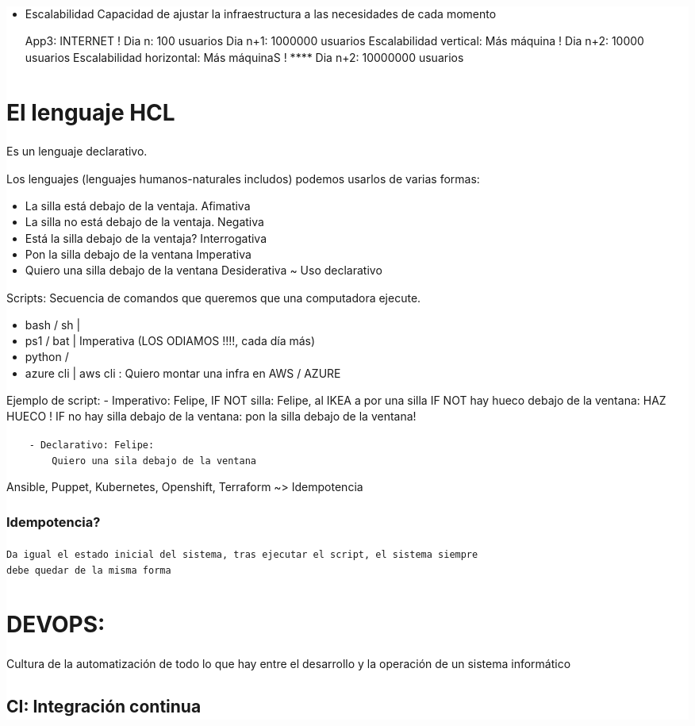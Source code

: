 - Escalabilidad
  Capacidad de ajustar la infraestructura a las necesidades de cada momento
    
    App3: INTERNET !
        Dia n:         100 usuarios
        Dia n+1:   1000000 usuarios         Escalabilidad vertical:     Más máquina !
        Dia n+2:     10000 usuarios         Escalabilidad horizontal:   Más máquinaS ! ****
        Dia n+2:  10000000 usuarios

# El lenguaje HCL

Es un lenguaje declarativo.

Los lenguajes (lenguajes humanos-naturales includos) podemos usarlos de varias formas:
- La silla está debajo de la ventaja.       Afimativa
- La silla no está debajo de la ventaja.    Negativa
- Está la silla debajo de la ventaja?       Interrogativa
- Pon la silla debajo de la ventana         Imperativa
- Quiero una silla debajo de la ventana     Desiderativa ~ Uso declarativo

Scripts: Secuencia de comandos que queremos que una computadora ejecute.
- bash / sh     |
- ps1  / bat    |   Imperativa      (LOS ODIAMOS !!!!, cada día más)
- python        /
- azure cli | aws cli : Quiero montar una infra en AWS / AZURE

Ejemplo de script:
        - Imperativo: Felipe, 
            IF NOT silla:
                Felipe, al IKEA a por una silla 
            IF NOT hay hueco debajo de la ventana:
                HAZ HUECO !
            IF no hay silla debajo de la ventana:
                pon la silla debajo de la ventana!
        
        - Declarativo: Felipe:
            Quiero una sila debajo de la ventana
            
Ansible, Puppet, Kubernetes, Openshift, Terraform ~> Idempotencia

### Idempotencia?

    Da igual el estado inicial del sistema, tras ejecutar el script, el sistema siempre 
    debe quedar de la misma forma


# DEVOPS: 

Cultura de la automatización de todo lo que hay entre el desarrollo y la operación de un sistema informático

## CI: Integración continua
    